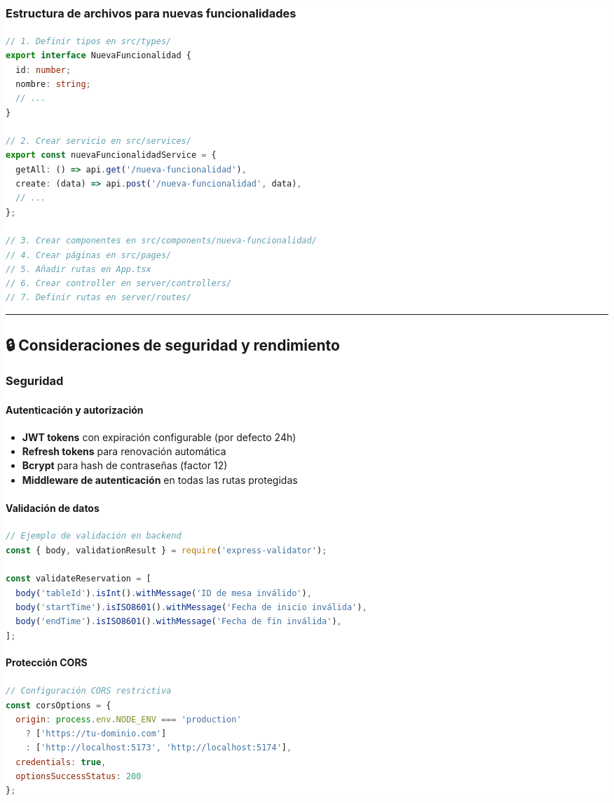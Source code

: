 ### Estructura de archivos para nuevas funcionalidades

```typescript
// 1. Definir tipos en src/types/
export interface NuevaFuncionalidad {
  id: number;
  nombre: string;
  // ...
}

// 2. Crear servicio en src/services/
export const nuevaFuncionalidadService = {
  getAll: () => api.get('/nueva-funcionalidad'),
  create: (data) => api.post('/nueva-funcionalidad', data),
  // ...
};

// 3. Crear componentes en src/components/nueva-funcionalidad/
// 4. Crear páginas en src/pages/
// 5. Añadir rutas en App.tsx
// 6. Crear controller en server/controllers/
// 7. Definir rutas en server/routes/
```

---

## 🔒 Consideraciones de seguridad y rendimiento

### Seguridad

#### **Autenticación y autorización**
- **JWT tokens** con expiración configurable (por defecto 24h)
- **Refresh tokens** para renovación automática
- **Bcrypt** para hash de contraseñas (factor 12)
- **Middleware de autenticación** en todas las rutas protegidas

#### **Validación de datos**
```javascript
// Ejemplo de validación en backend
const { body, validationResult } = require('express-validator');

const validateReservation = [
  body('tableId').isInt().withMessage('ID de mesa inválido'),
  body('startTime').isISO8601().withMessage('Fecha de inicio inválida'),
  body('endTime').isISO8601().withMessage('Fecha de fin inválida'),
];
```

#### **Protección CORS**
```javascript
// Configuración CORS restrictiva
const corsOptions = {
  origin: process.env.NODE_ENV === 'production' 
    ? ['https://tu-dominio.com'] 
    : ['http://localhost:5173', 'http://localhost:5174'],
  credentials: true,
  optionsSuccessStatus: 200
};
```
